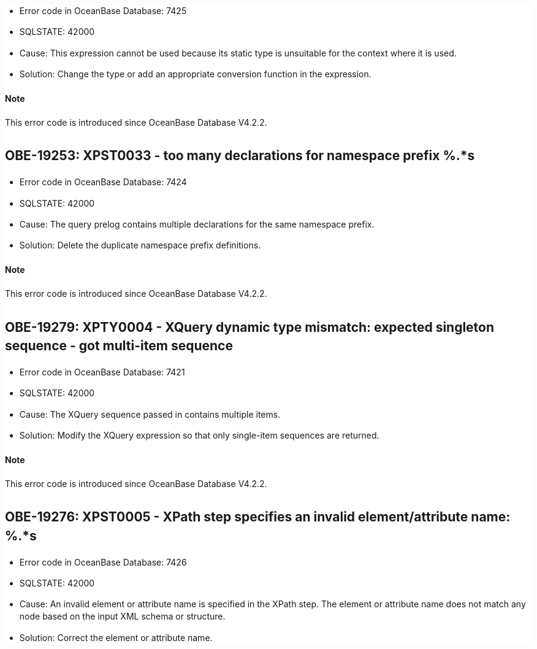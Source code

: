 * Error code in OceanBase Database: 7425

* SQLSTATE: 42000

* Cause: This expression cannot be used because its static type is unsuitable for the context where it is used.

* Solution: Change the type or add an appropriate conversion function in the expression.

<main id="notice" type='explain'>
  <h4>Note</h4>
  <p>This error code is introduced since OceanBase Database V4.2.2. </p>
</main>

## OBE-19253: XPST0033 - too many declarations for namespace prefix %.*s

* Error code in OceanBase Database: 7424

* SQLSTATE: 42000

* Cause: The query prelog contains multiple declarations for the same namespace prefix.

* Solution: Delete the duplicate namespace prefix definitions.

<main id="notice" type='explain'>
  <h4>Note</h4>
  <p>This error code is introduced since OceanBase Database V4.2.2. </p>
</main>

## OBE-19279: XPTY0004 - XQuery dynamic type mismatch: expected singleton sequence - got multi-item sequence

* Error code in OceanBase Database: 7421

* SQLSTATE: 42000

* Cause: The XQuery sequence passed in contains multiple items.

* Solution: Modify the XQuery expression so that only single-item sequences are returned.

<main id="notice" type='explain'>
  <h4>Note</h4>
  <p>This error code is introduced since OceanBase Database V4.2.2. </p>
</main>

## OBE-19276: XPST0005 - XPath step specifies an invalid element/attribute name: %.*s

* Error code in OceanBase Database: 7426

* SQLSTATE: 42000

* Cause: An invalid element or attribute name is specified in the XPath step. The element or attribute name does not match any node based on the input XML schema or structure.

* Solution: Correct the element or attribute name.
